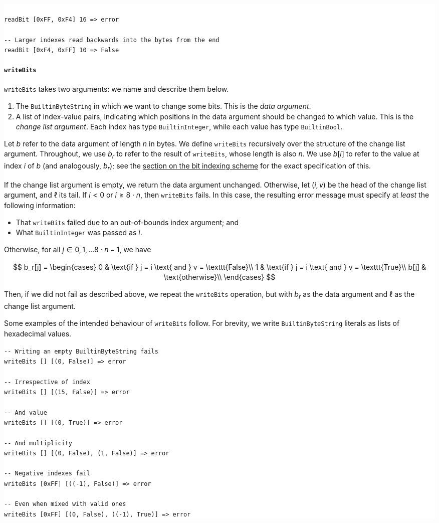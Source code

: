 ```

readBit [0xFF, 0xF4] 16 => error

-- Larger indexes read backwards into the bytes from the end
readBit [0xF4, 0xFF] 10 => False 
```

#### `writeBits`

`writeBits` takes two arguments: we name and describe them below.

1. The `BuiltinByteString` in which we want to change some bits. This is the
   _data argument_.
2. A list of index-value pairs, indicating which positions in the data argument
   should be changed to which value. This is the _change list argument_. Each
   index has type `BuiltinInteger`, while each value has type `BuiltinBool`.

Let $b$ refer to the data argument of length $n$ in bytes. We define `writeBits`
recursively over the structure of the change list argument. Throughout, we use
$b_r$ to refer to the result of `writeBits`, whose length is also $n$. We use
$b[i]$ to refer to the value at index $i$ of $b$ (and analogously, $b_r$); see
the [section on the bit indexing scheme](#bit-indexing-scheme) for the exact
specification of this.

If the change list argument is empty, we return the data argument unchanged.
Otherwise, let $(i, v)$ be the head of the change list argument, and $\ell$ its
tail. If $i < 0$ or $i \geq 8 \cdot n$, then `writeBits` fails. In this case,
the resulting error message must specify at _least_ the following information:

* That `writeBits` failed due to an out-of-bounds index argument; and
* What `BuiltinInteger` was passed as $i$.

Otherwise, for all $j \in 0, 1, \ldots 8 \cdot n - 1$, we have

$$
b_r[j] = \begin{cases}
         0 & \text{if } j = i \text{ and } v = \texttt{False}\\
         1 & \text{if } j = i \text{ and } v = \texttt{True}\\
         b[j] & \text{otherwise}\\
         \end{cases}
$$

Then, if we did not fail as described above, we repeat the `writeBits`
operation, but with $b_r$ as the data argument and $\ell$ as the change list
argument.

Some examples of the intended behaviour of `writeBits` follow. For
brevity, we write `BuiltinByteString` literals as lists of hexadecimal values.

```
-- Writing an empty BuiltinByteString fails
writeBits [] [(0, False)] => error

-- Irrespective of index
writeBits [] [(15, False)] => error

-- And value
writeBits [] [(0, True)] => error

-- And multiplicity
writeBits [] [(0, False), (1, False)] => error

-- Negative indexes fail
writeBits [0xFF] [((-1), False)] => error

-- Even when mixed with valid ones
writeBits [0xFF] [(0, False), ((-1), True)] => error

```

[mlabs-impl]: https://github.com/mlabs-haskell/plutus-integer-bytestring
[tier-1-ghc]: https://gitlab.haskell.org/ghc/ghc/-/wikis/platforms#tier-1-platforms
[special-semigroups]: https://en.wikipedia.org/wiki/Special_classes_of_semigroups
[commutative-monoid]: https://en.wikipedia.org/wiki/Monoid#Commutative_monoid
[absorbing-element]: https://en.wikipedia.org/wiki/Zero_element#Absorbing_elements
[semilattice]: https://en.wikipedia.org/wiki/Semilattice
[distributive]: https://en.wikipedia.org/wiki/Distributive_property
[lattice]: https://en.wikipedia.org/wiki/Lattice_(order)
[de-morgan]: https://en.wikipedia.org/wiki/De_Morgan%27s_laws
[lens-laws]: https://oleg.fi/gists/posts/2017-04-18-glassery.html#laws:lens
[monoid-homomorphism]: https://en.wikipedia.org/wiki/Monoid#Monoid_homomorphisms
[succinct-data-structures]: https://en.wikipedia.org/wiki/Succinct_data_structure
[adjacency-matrix]: https://en.wikipedia.org/wiki/Adjacency_matrix
[binary-matrix]: https://en.wikipedia.org/wiki/Logical_matrix
[go-binary-matrix]: https://senseis.xmp.net/?BinMatrix
[finite-state-machine-4vl]: https://en.wikipedia.org/wiki/Four-valued_logic#Matrix_machine
[bitvector-apps]: https://en.wikipedia.org/wiki/Bit_array#Applications
[bitmap-index-compression]: https://en.wikipedia.org/wiki/Bitmap_index#Compression
[cip-58]: https://github.com/cardano-foundation/CIPs/tree/master/CIP-0058
[croaring]: https://github.com/RoaringBitmap/CRoaring
[too-many-ways-1]: https://fgiesen.wordpress.com/2018/02/19/reading-bits-in-far-too-many-ways-part-1
[conversion-cip]: https://github.com/mlabs-haskell/CIPs/blob/koz/to-from-bytestring/CIP-0121/README.md
[benchmarks-bits]: https://github.com/mlabs-haskell/plutus-integer-bytestring/blob/main/bench/naive/Main.hs#L74-L83
[vector]: https://hackage.haskell.org/package/vector-0.13.1.0/docs/Data-Vector.html#v:-47--47-
[boolean-algebra-2]: https://en.wikipedia.org/wiki/Two-element_Boolean_algebra
[hashing]: https://en.wikipedia.org/wiki/Hash_function
[sha256]: https://en.wikipedia.org/wiki/Secure_Hash_Algorithms
[blake2b]: https://en.wikipedia.org/wiki/BLAKE_(hash_function)
[argon2]: https://en.wikipedia.org/wiki/Argon2
[xor-crypto]: https://en.wikipedia.org/wiki/Exclusive_or#Bitwise_operation
[cip-121-big-endian]: https://github.com/mlabs-haskell/CIPs/blob/koz/to-from-bytestring/CIP-0121/README.md#representation
[bitwise-and]: https://en.wikipedia.org/wiki/Bitwise_operation#AND
[bitwise-or]: https://en.wikipedia.org/wiki/Bitwise_operation#OR
[bitwise-xor]: https://en.wikipedia.org/wiki/Bitwise_operation#XOR